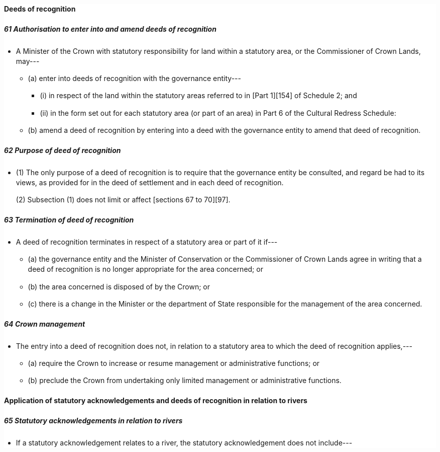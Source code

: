 #### Deeds of recognition

##### 61 Authorisation to enter into and amend deeds of recognition
    
*   A Minister of the Crown with statutory responsibility for land within a statutory area, or the Commissioner of Crown Lands, may---
        
    *   (a) enter into deeds of recognition with the governance entity---
            
        *   (i) in respect of the land within the statutory areas referred to in [Part 1][154] of Schedule 2; and
        
        *   (ii) in the form set out for each statutory area (or part of an area) in Part 6 of the Cultural Redress Schedule:
        
        
    
    *   (b) amend a deed of recognition by entering into a deed with the governance entity to amend that deed of recognition.
    
    

##### 62 Purpose of deed of recognition
    
*   (1) The only purpose of a deed of recognition is to require that the governance entity be consulted, and regard be had to its views, as provided for in the deed of settlement and in each deed of recognition.
    
    (2) Subsection (1) does not limit or affect [sections 67 to 70][97].

##### 63 Termination of deed of recognition
    
*   A deed of recognition terminates in respect of a statutory area or part of it if---
        
    *   (a) the governance entity and the Minister of Conservation or the Commissioner of Crown Lands agree in writing that a deed of recognition is no longer appropriate for the area concerned; or
    
    *   (b) the area concerned is disposed of by the Crown; or
    
    *   (c) there is a change in the Minister or the department of State responsible for the management of the area concerned.
    
    

##### 64 Crown management
    
*   The entry into a deed of recognition does not, in relation to a statutory area to which the deed of recognition applies,---
        
    *   (a) require the Crown to increase or resume management or administrative functions; or
    
    *   (b) preclude the Crown from undertaking only limited management or administrative functions.
    
    

#### Application of statutory acknowledgements and deeds of recognition in relation to rivers

##### 65 Statutory acknowledgements in relation to rivers
    
*   If a statutory acknowledgement relates to a river, the statutory acknowledgement does not include---
        